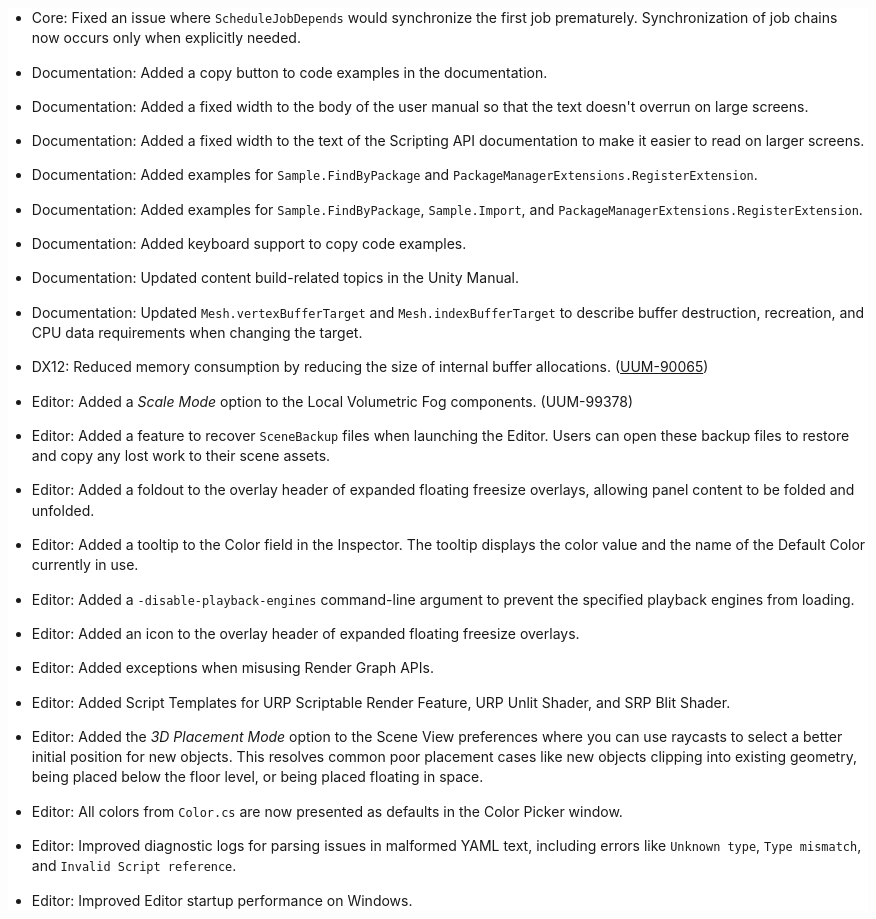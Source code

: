 - Core: Fixed an issue where `ScheduleJobDepends` would synchronize the first job prematurely. Synchronization of job chains now occurs only when explicitly needed.

- Documentation: Added a copy button to code examples in the documentation.

- Documentation: Added a fixed width to the body of the user manual so that the text doesn't overrun on large screens.

- Documentation: Added a fixed width to the text of the Scripting API documentation to make it easier to read on larger screens.

- Documentation: Added examples for `Sample.FindByPackage` and `PackageManagerExtensions.RegisterExtension`.

- Documentation: Added examples for `Sample.FindByPackage`, `Sample.Import`, and `PackageManagerExtensions.RegisterExtension`.

- Documentation: Added keyboard support to copy code examples.

- Documentation: Updated content build-related topics in the Unity Manual.

- Documentation: Updated `Mesh.vertexBufferTarget` and `Mesh.indexBufferTarget` to describe buffer destruction, recreation, and CPU data requirements when changing the target.

- DX12: Reduced memory consumption by reducing the size of internal buffer allocations.
    ([UUM-90065](https://issuetracker.unity3d.com/issues/increased-memory-usage-when-update-mode-on-demand-realtime-lights-are-used-and-dx12-api-is-selected))

- Editor: Added a *Scale Mode* option to the Local Volumetric Fog components.
    (UUM-99378)

- Editor: Added a feature to recover `SceneBackup` files when launching the Editor. Users can open these backup files to restore and copy any lost work to their scene assets.

- Editor: Added a foldout to the overlay header of expanded floating freesize overlays, allowing panel content to be folded and unfolded.

- Editor: Added a tooltip to the Color field in the Inspector. The tooltip displays the color value and the name of the Default Color currently in use.

- Editor: Added a `-disable-playback-engines` command-line argument to prevent the specified playback engines from loading.

- Editor: Added an icon to the overlay header of expanded floating freesize overlays.

- Editor: Added exceptions when misusing Render Graph APIs.

- Editor: Added Script Templates for URP Scriptable Render Feature, URP Unlit Shader, and SRP Blit Shader.

- Editor: Added the *3D Placement Mode* option to the Scene View preferences where you can use raycasts to select a better initial position for new objects. This resolves common poor placement cases like new objects clipping into existing geometry, being placed below the floor level, or being placed floating in space.

- Editor: All colors from `Color.cs` are now presented as defaults in the Color Picker window.

- Editor: Improved diagnostic logs for parsing issues in malformed YAML text, including errors like `Unknown type`, `Type mismatch`, and `Invalid Script reference`.

- Editor: Improved Editor startup performance on Windows.
